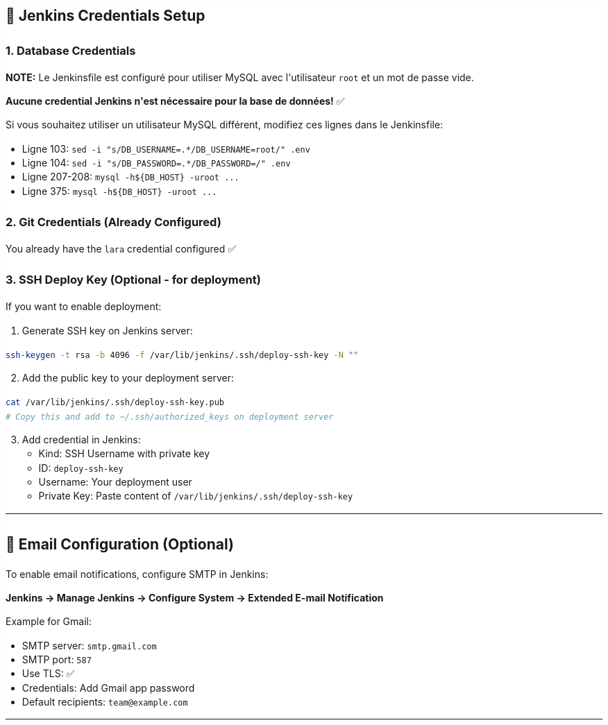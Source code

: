 
## 🔐 Jenkins Credentials Setup

### 1. Database Credentials

**NOTE:** Le Jenkinsfile est configuré pour utiliser MySQL avec l'utilisateur `root` et un mot de passe vide.

**Aucune credential Jenkins n'est nécessaire pour la base de données!** ✅

Si vous souhaitez utiliser un utilisateur MySQL différent, modifiez ces lignes dans le Jenkinsfile:
- Ligne 103: `sed -i "s/DB_USERNAME=.*/DB_USERNAME=root/" .env`
- Ligne 104: `sed -i "s/DB_PASSWORD=.*/DB_PASSWORD=/" .env`
- Ligne 207-208: `mysql -h${DB_HOST} -uroot ...`
- Ligne 375: `mysql -h${DB_HOST} -uroot ...`

### 2. Git Credentials (Already Configured)

You already have the `lara` credential configured ✅

### 3. SSH Deploy Key (Optional - for deployment)

If you want to enable deployment:

1. Generate SSH key on Jenkins server:
```bash
ssh-keygen -t rsa -b 4096 -f /var/lib/jenkins/.ssh/deploy-ssh-key -N ""
```

2. Add the public key to your deployment server:
```bash
cat /var/lib/jenkins/.ssh/deploy-ssh-key.pub
# Copy this and add to ~/.ssh/authorized_keys on deployment server
```

3. Add credential in Jenkins:
   - Kind: SSH Username with private key
   - ID: `deploy-ssh-key`
   - Username: Your deployment user
   - Private Key: Paste content of `/var/lib/jenkins/.ssh/deploy-ssh-key`

---

## 📧 Email Configuration (Optional)

To enable email notifications, configure SMTP in Jenkins:

**Jenkins → Manage Jenkins → Configure System → Extended E-mail Notification**

Example for Gmail:

- SMTP server: `smtp.gmail.com`
- SMTP port: `587`
- Use TLS: ✅
- Credentials: Add Gmail app password
- Default recipients: `team@example.com`

---
